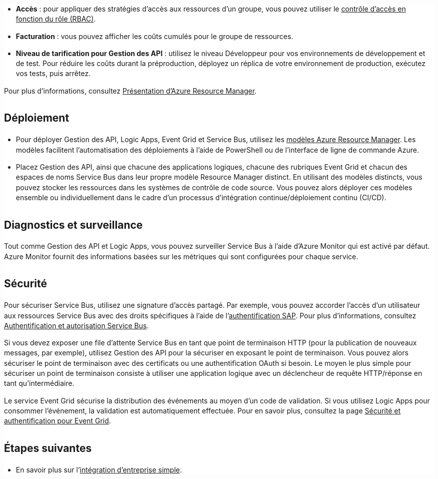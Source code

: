 * **Accès** : pour appliquer des stratégies d’accès aux ressources d’un groupe, vous pouvez utiliser le [contrôle d’accès en fonction du rôle (RBAC)](../role-based-access-control/overview.md).

* **Facturation** : vous pouvez afficher les coûts cumulés pour le groupe de ressources.

* **Niveau de tarification pour Gestion des API** : utilisez le niveau Développeur pour vos environnements de développement et de test. Pour réduire les coûts durant la préproduction, déployez un réplica de votre environnement de production, exécutez vos tests, puis arrêtez.

Pour plus d’informations, consultez [Présentation d’Azure Resource Manager](../azure-resource-manager/resource-group-overview.md).

## <a name="deployment"></a>Déploiement

* Pour déployer Gestion des API, Logic Apps, Event Grid et Service Bus, utilisez les [modèles Azure Resource Manager](../azure-resource-manager/resource-group-authoring-templates.md). Les modèles facilitent l’automatisation des déploiements à l’aide de PowerShell ou de l’interface de ligne de commande Azure.

* Placez Gestion des API, ainsi que chacune des applications logiques, chacune des rubriques Event Grid et chacun des espaces de noms Service Bus dans leur propre modèle Resource Manager distinct. En utilisant des modèles distincts, vous pouvez stocker les ressources dans les systèmes de contrôle de code source. Vous pouvez alors déployer ces modèles ensemble ou individuellement dans le cadre d’un processus d’intégration continue/déploiement continu (CI/CD).

## <a name="diagnostics-and-monitoring"></a>Diagnostics et surveillance

Tout comme Gestion des API et Logic Apps, vous pouvez surveiller Service Bus à l’aide d’Azure Monitor qui est activé par défaut. Azure Monitor fournit des informations basées sur les métriques qui sont configurées pour chaque service. 

## <a name="security"></a>Sécurité

Pour sécuriser Service Bus, utilisez une signature d’accès partagé. Par exemple, vous pouvez accorder l’accès d’un utilisateur aux ressources Service Bus avec des droits spécifiques à l’aide de l’[authentification SAP](../service-bus-messaging/service-bus-sas.md). Pour plus d’informations, consultez [Authentification et autorisation Service Bus](../service-bus-messaging/service-bus-authentication-and-authorization.md).

Si vous devez exposer une file d’attente Service Bus en tant que point de terminaison HTTP (pour la publication de nouveaux messages, par exemple), utilisez Gestion des API pour la sécuriser en exposant le point de terminaison. Vous pouvez alors sécuriser le point de terminaison avec des certificats ou une authentification OAuth si besoin. Le moyen le plus simple pour sécuriser un point de terminaison consiste à utiliser une application logique avec un déclencheur de requête HTTP/réponse en tant qu’intermédiaire.

Le service Event Grid sécurise la distribution des événements au moyen d’un code de validation. Si vous utilisez Logic Apps pour consommer l’événement, la validation est automatiquement effectuée. Pour en savoir plus, consultez la page [Sécurité et authentification pour Event Grid](../event-grid/security-authentication.md).

## <a name="next-steps"></a>Étapes suivantes

* En savoir plus sur l’[intégration d’entreprise simple](logic-apps-architectures-simple-enterprise-integration.md).
